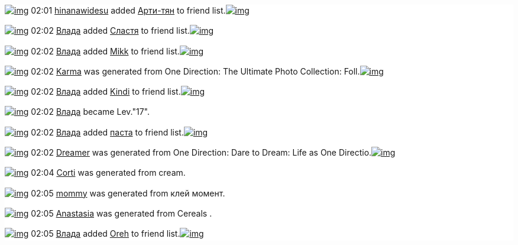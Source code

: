 [![img](http://www.deviantsart.com/2fd1hes.jpeg)](http://www.barcodekanojo.com/user/438228/hinanawidesu) 02:01 [hinanawidesu](http://www.barcodekanojo.com/user/438228/hinanawidesu) added [Арти-тян](http://www.barcodekanojo.com/kanojo/2496430/%D0%90%D1%80%D1%82%D0%B8-%D1%82%D1%8F%D0%BD) to friend list.[![img](http://www.deviantsart.com/2gcctj5.png)](http://www.barcodekanojo.com/kanojo/2496430/%D0%90%D1%80%D1%82%D0%B8-%D1%82%D1%8F%D0%BD)

[![img](http://www.deviantsart.com/2mcp1kn.jpeg)](http://www.barcodekanojo.com/user/452207/%D0%92%D0%BB%D0%B0%D0%B4%D0%B0) 02:02 [Влада](http://www.barcodekanojo.com/user/452207/%D0%92%D0%BB%D0%B0%D0%B4%D0%B0) added [Сластя](http://www.barcodekanojo.com/kanojo/2836774/%D0%A1%D0%BB%D0%B0%D1%81%D1%82%D1%8F) to friend list.[![img](http://www.deviantsart.com/3l1pku1.png)](http://www.barcodekanojo.com/kanojo/2836774/%D0%A1%D0%BB%D0%B0%D1%81%D1%82%D1%8F)

[![img](http://www.deviantsart.com/2mcp1kn.jpeg)](http://www.barcodekanojo.com/user/452207/%D0%92%D0%BB%D0%B0%D0%B4%D0%B0) 02:02 [Влада](http://www.barcodekanojo.com/user/452207/%D0%92%D0%BB%D0%B0%D0%B4%D0%B0) added [Mikk](http://www.barcodekanojo.com/kanojo/350759/Mikk) to friend list.[![img](http://www.deviantsart.com/3d5ncto.png)](http://www.barcodekanojo.com/kanojo/350759/Mikk)

[![img](http://www.deviantsart.com/bggu8p.png)](http://www.barcodekanojo.com/kanojo/2934220/Karma) 02:02 [Karma](http://www.barcodekanojo.com/kanojo/2934220/Karma) was generated from One Direction: The Ultimate Photo Collection: Foll.[![img](http://www.deviantsart.com/102dqpn.jpeg)](http://www.barcodekanojo.com/product_images/barcode/5583341/1400346119/One%20Direction%3A%20The%20Ultimate%20Photo%20Collection%3A%20Foll.jpg)

[![img](http://www.deviantsart.com/2mcp1kn.jpeg)](http://www.barcodekanojo.com/user/452207/%D0%92%D0%BB%D0%B0%D0%B4%D0%B0) 02:02 [Влада](http://www.barcodekanojo.com/user/452207/%D0%92%D0%BB%D0%B0%D0%B4%D0%B0) added [Kindi](http://www.barcodekanojo.com/kanojo/2597555/Kindi) to friend list.[![img](http://www.deviantsart.com/4epi02.png)](http://www.barcodekanojo.com/kanojo/2597555/Kindi)

[![img](http://www.deviantsart.com/2mcp1kn.jpeg)](http://www.barcodekanojo.com/user/452207/%D0%92%D0%BB%D0%B0%D0%B4%D0%B0) 02:02 [Влада](http://www.barcodekanojo.com/user/452207/%D0%92%D0%BB%D0%B0%D0%B4%D0%B0) became Lev."17".

[![img](http://www.deviantsart.com/2mcp1kn.jpeg)](http://www.barcodekanojo.com/user/452207/%D0%92%D0%BB%D0%B0%D0%B4%D0%B0) 02:02 [Влада](http://www.barcodekanojo.com/user/452207/%D0%92%D0%BB%D0%B0%D0%B4%D0%B0) added [паста](http://www.barcodekanojo.com/kanojo/2765367/%D0%BF%D0%B0%D1%81%D1%82%D0%B0) to friend list.[![img](http://www.deviantsart.com/1c1n8a1.png)](http://www.barcodekanojo.com/kanojo/2765367/%D0%BF%D0%B0%D1%81%D1%82%D0%B0)

[![img](http://www.deviantsart.com/dsk4mr.png)](http://www.barcodekanojo.com/kanojo/2934221/Dreamer) 02:02 [Dreamer](http://www.barcodekanojo.com/kanojo/2934221/Dreamer) was generated from One Direction: Dare to Dream: Life as One Directio.[![img](http://www.deviantsart.com/91cfpm.jpeg)](http://www.barcodekanojo.com/product_images/barcode/5583344/1400346168/One%20Direction%3A%20Dare%20to%20Dream%3A%20Life%20as%20One%20Directio.jpg)

[![img](http://www.deviantsart.com/37um1k8.png)](http://www.barcodekanojo.com/kanojo/2934222/Corti) 02:04 [Corti](http://www.barcodekanojo.com/kanojo/2934222/Corti) was generated from cream.

[![img](http://www.deviantsart.com/288nmb5.png)](http://www.barcodekanojo.com/kanojo/2934223/mommy) 02:05 [mommy](http://www.barcodekanojo.com/kanojo/2934223/mommy) was generated from клей момент.

[![img](http://www.deviantsart.com/1irepu2.png)](http://www.barcodekanojo.com/kanojo/2934224/Anastasia) 02:05 [Anastasia](http://www.barcodekanojo.com/kanojo/2934224/Anastasia) was generated from Cereals .

[![img](http://www.deviantsart.com/2mcp1kn.jpeg)](http://www.barcodekanojo.com/user/452207/%D0%92%D0%BB%D0%B0%D0%B4%D0%B0) 02:05 [Влада](http://www.barcodekanojo.com/user/452207/%D0%92%D0%BB%D0%B0%D0%B4%D0%B0) added [Oreh](http://www.barcodekanojo.com/kanojo/2898901/Oreh) to friend list.[![img](http://www.deviantsart.com/5e82fr.png)](http://www.barcodekanojo.com/kanojo/2898901/Oreh)
